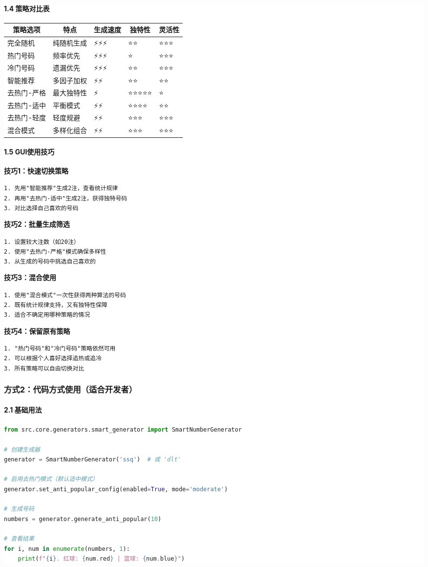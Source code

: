 #### 1.4 策略对比表

| 策略选项 | 特点 | 生成速度 | 独特性 | 灵活性 |
|---------|------|---------|--------|--------|
| 完全随机 | 纯随机生成 | ⚡⚡⚡ | ⭐⭐ | ⭐⭐⭐ |
| 热门号码 | 频率优先 | ⚡⚡⚡ | ⭐ | ⭐⭐⭐ |
| 冷门号码 | 遗漏优先 | ⚡⚡⚡ | ⭐⭐ | ⭐⭐⭐ |
| 智能推荐 | 多因子加权 | ⚡⚡ | ⭐⭐ | ⭐⭐ |
| 去热门-严格 | 最大独特性 | ⚡ | ⭐⭐⭐⭐⭐ | ⭐ |
| 去热门-适中 | 平衡模式 | ⚡⚡ | ⭐⭐⭐⭐ | ⭐⭐ |
| 去热门-轻度 | 轻度规避 | ⚡⚡ | ⭐⭐⭐ | ⭐⭐⭐ |
| 混合模式 | 多样化组合 | ⚡⚡ | ⭐⭐⭐ | ⭐⭐⭐ |

#### 1.5 GUI使用技巧

**技巧1：快速切换策略**
```
1. 先用"智能推荐"生成2注，查看统计规律
2. 再用"去热门-适中"生成2注，获得独特号码
3. 对比选择自己喜欢的号码
```

**技巧2：批量生成筛选**
```
1. 设置较大注数（如20注）
2. 使用"去热门-严格"模式确保多样性
3. 从生成的号码中挑选自己喜欢的
```

**技巧3：混合使用**
```
1. 使用"混合模式"一次性获得两种算法的号码
2. 既有统计规律支持，又有独特性保障
3. 适合不确定用哪种策略的情况
```

**技巧4：保留原有策略**
```
1. "热门号码"和"冷门号码"策略依然可用
2. 可以根据个人喜好选择追热或追冷
3. 所有策略可以自由切换对比
```

### 方式2：代码方式使用（适合开发者）

#### 2.1 基础用法

```python
from src.core.generators.smart_generator import SmartNumberGenerator

# 创建生成器
generator = SmartNumberGenerator('ssq')  # 或 'dlt'

# 启用去热门模式（默认适中模式）
generator.set_anti_popular_config(enabled=True, mode='moderate')

# 生成号码
numbers = generator.generate_anti_popular(10)

# 查看结果
for i, num in enumerate(numbers, 1):
    print(f"{i}. 红球: {num.red} | 蓝球: {num.blue}")
```